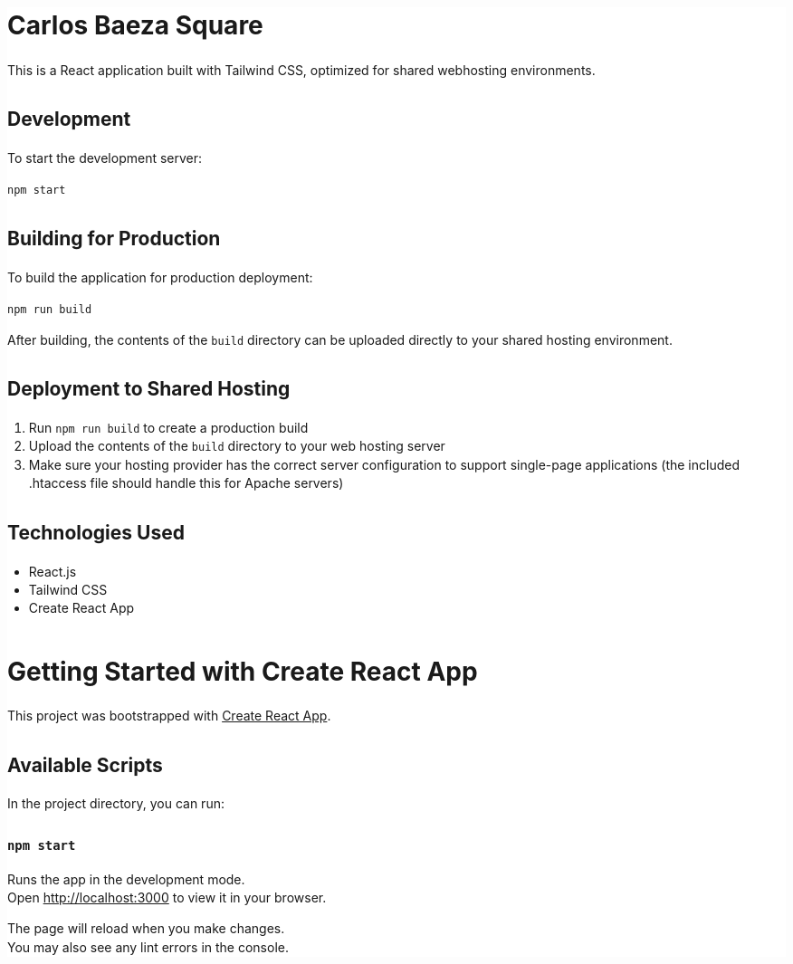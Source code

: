 # Carlos Baeza Square

This is a React application built with Tailwind CSS, optimized for shared webhosting environments.

## Development

To start the development server:

```bash
npm start
```

## Building for Production

To build the application for production deployment:

```bash
npm run build
```

After building, the contents of the `build` directory can be uploaded directly to your shared hosting environment.

## Deployment to Shared Hosting

1. Run `npm run build` to create a production build
2. Upload the contents of the `build` directory to your web hosting server
3. Make sure your hosting provider has the correct server configuration to support single-page applications (the included .htaccess file should handle this for Apache servers)

## Technologies Used

- React.js
- Tailwind CSS
- Create React App

# Getting Started with Create React App

This project was bootstrapped with [Create React App](https://github.com/facebook/create-react-app).

## Available Scripts

In the project directory, you can run:

### `npm start`

Runs the app in the development mode.\
Open [http://localhost:3000](http://localhost:3000) to view it in your browser.

The page will reload when you make changes.\
You may also see any lint errors in the console.
